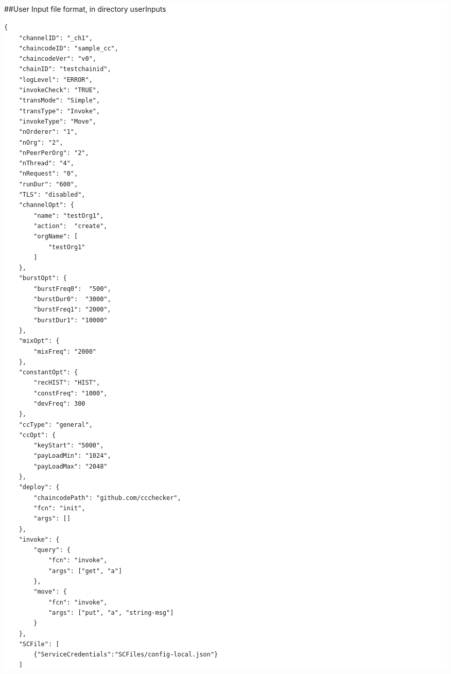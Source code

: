 ##User Input file format, in directory userInputs

    {
        "channelID": "_ch1",
        "chaincodeID": "sample_cc",
        "chaincodeVer": "v0",
        "chainID": "testchainid",
        "logLevel": "ERROR",
        "invokeCheck": "TRUE",
        "transMode": "Simple",
        "transType": "Invoke",
        "invokeType": "Move",
        "nOrderer": "1",
        "nOrg": "2",
        "nPeerPerOrg": "2",
        "nThread": "4",
        "nRequest": "0",
        "runDur": "600",
        "TLS": "disabled",
        "channelOpt": {
            "name": "testOrg1",
            "action":  "create",
            "orgName": [
                "testOrg1"
            ]
        },
        "burstOpt": {
            "burstFreq0":  "500",
            "burstDur0":  "3000",
            "burstFreq1": "2000",
            "burstDur1": "10000"
        },
        "mixOpt": {
            "mixFreq": "2000"
        },
        "constantOpt": {
            "recHIST": "HIST",
            "constFreq": "1000",
            "devFreq": 300
        },
        "ccType": "general",
        "ccOpt": {
            "keyStart": "5000",
            "payLoadMin": "1024",
            "payLoadMax": "2048"
        },
        "deploy": {
            "chaincodePath": "github.com/ccchecker",
            "fcn": "init",
            "args": []
        },
        "invoke": {
            "query": {
                "fcn": "invoke",
                "args": ["get", "a"]
            },
            "move": {
                "fcn": "invoke",
                "args": ["put", "a", "string-msg"]
            }
        },   
	    "SCFile": [
            {"ServiceCredentials":"SCFiles/config-local.json"}
	    ]